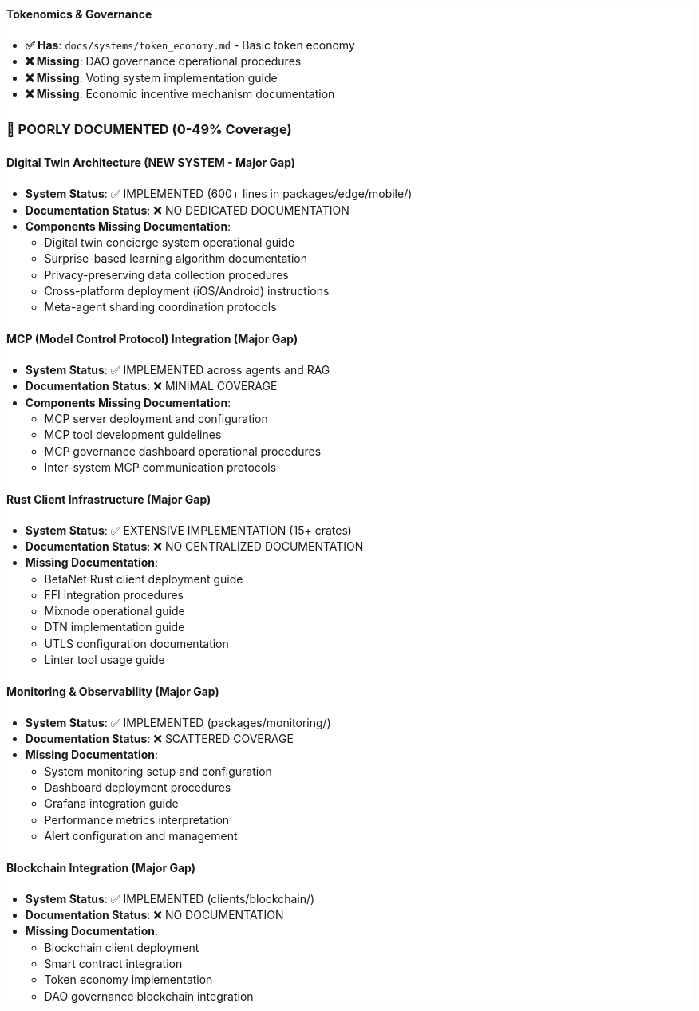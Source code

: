 #### Tokenomics & Governance
- **✅ Has**: `docs/systems/token_economy.md` - Basic token economy
- **❌ Missing**: DAO governance operational procedures
- **❌ Missing**: Voting system implementation guide
- **❌ Missing**: Economic incentive mechanism documentation

### 🚨 POORLY DOCUMENTED (0-49% Coverage)

#### Digital Twin Architecture (NEW SYSTEM - Major Gap)
- **System Status**: ✅ IMPLEMENTED (600+ lines in packages/edge/mobile/)
- **Documentation Status**: ❌ NO DEDICATED DOCUMENTATION
- **Components Missing Documentation**:
  - Digital twin concierge system operational guide
  - Surprise-based learning algorithm documentation
  - Privacy-preserving data collection procedures
  - Cross-platform deployment (iOS/Android) instructions
  - Meta-agent sharding coordination protocols

#### MCP (Model Control Protocol) Integration (Major Gap)
- **System Status**: ✅ IMPLEMENTED across agents and RAG
- **Documentation Status**: ❌ MINIMAL COVERAGE
- **Components Missing Documentation**:
  - MCP server deployment and configuration
  - MCP tool development guidelines
  - MCP governance dashboard operational procedures
  - Inter-system MCP communication protocols

#### Rust Client Infrastructure (Major Gap)
- **System Status**: ✅ EXTENSIVE IMPLEMENTATION (15+ crates)
- **Documentation Status**: ❌ NO CENTRALIZED DOCUMENTATION
- **Missing Documentation**:
  - BetaNet Rust client deployment guide
  - FFI integration procedures
  - Mixnode operational guide
  - DTN implementation guide
  - UTLS configuration documentation
  - Linter tool usage guide

#### Monitoring & Observability (Major Gap)
- **System Status**: ✅ IMPLEMENTED (packages/monitoring/)
- **Documentation Status**: ❌ SCATTERED COVERAGE
- **Missing Documentation**:
  - System monitoring setup and configuration
  - Dashboard deployment procedures
  - Grafana integration guide
  - Performance metrics interpretation
  - Alert configuration and management

#### Blockchain Integration (Major Gap)
- **System Status**: ✅ IMPLEMENTED (clients/blockchain/)
- **Documentation Status**: ❌ NO DOCUMENTATION
- **Missing Documentation**:
  - Blockchain client deployment
  - Smart contract integration
  - Token economy implementation
  - DAO governance blockchain integration
